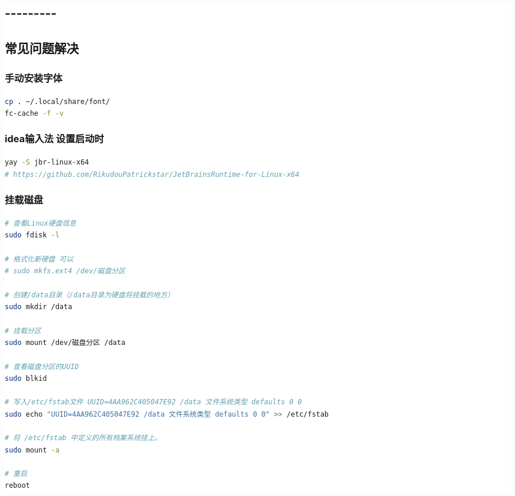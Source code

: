 





## ---------



## 常见问题解决



### 手动安装字体

```bash
cp . ~/.local/share/font/
fc-cache -f -v
```



### idea输入法 设置启动时

```bash
yay -S jbr-linux-x64  
# https://github.com/RikudouPatrickstar/JetBrainsRuntime-for-Linux-x64
```



### 挂载磁盘

```bash
# 查看Linux硬盘信息
sudo fdisk -l 

# 格式化新硬盘 可以 
# sudo mkfs.ext4 /dev/磁盘分区 

# 创建/data目录（/data目录为硬盘将挂载的地方）
sudo mkdir /data

# 挂载分区
sudo mount /dev/磁盘分区 /data

# 查看磁盘分区的UUID
sudo blkid

# 写入/etc/fstab文件 UUID=4AA962C405047E92 /data 文件系统类型 defaults 0 0
sudo echo "UUID=4AA962C405047E92 /data 文件系统类型 defaults 0 0" >> /etc/fstab

# 将 /etc/fstab 中定义的所有档案系统挂上。
sudo mount -a

# 重启
reboot
```

